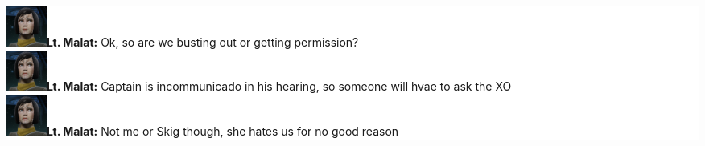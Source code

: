 <img src="../images/auto/LtMalat.PNG" alt="Lt. Malat" width="50" height="50">**Lt. Malat:** Ok, so are we busting out or getting permission?<br />
<img src="../images/auto/LtMalat.PNG" alt="Lt. Malat" width="50" height="50">**Lt. Malat:** Captain is incommunicado in his hearing, so someone will hvae to ask the XO<br />
<img src="../images/auto/LtMalat.PNG" alt="Lt. Malat" width="50" height="50">**Lt. Malat:** Not me or Skig though, she hates us for no good reason<br />